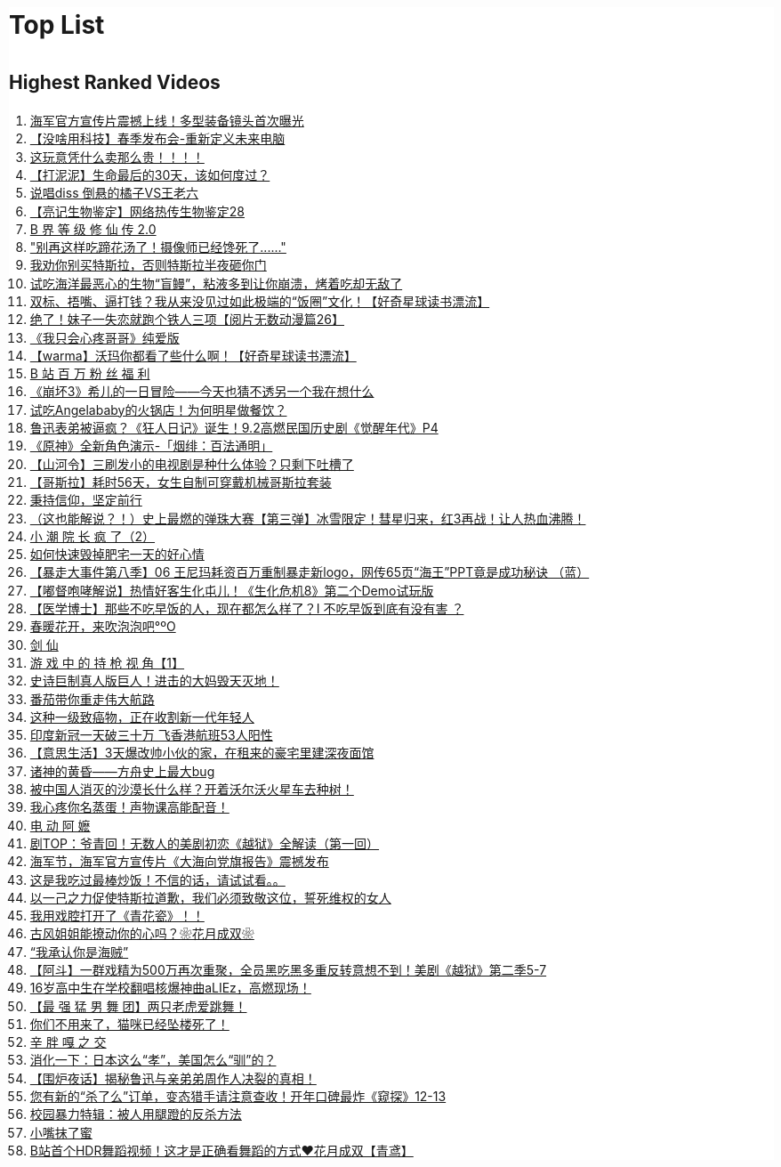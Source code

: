 # Top List
## Highest Ranked Videos
1. [海军官方宣传片震撼上线！多型装备镜头首次曝光](https://www.bilibili.com/video/BV1P5411w7rf)
1. [【没啥用科技】春季发布会-重新定义未来电脑](https://www.bilibili.com/video/BV1My4y1s77o)
1. [这玩意凭什么卖那么贵！！！！](https://www.bilibili.com/video/BV1Z5411c7As)
1. [【打泥泥】生命最后的30天，该如何度过？](https://www.bilibili.com/video/BV1Up4y1t7q4)
1. [说唱diss   倒悬的橘子VS王老六](https://www.bilibili.com/video/BV1Mh411S768)
1. [【亮记生物鉴定】网络热传生物鉴定28](https://www.bilibili.com/video/BV1Y5411c7F3)
1. [B 界 等 级 修 仙 传 2.0](https://www.bilibili.com/video/BV14K4y1P7QZ)
1. ["别再这样吃蹄花汤了！摄像师已经馋死了......"](https://www.bilibili.com/video/BV1884y1F7Fc)
1. [我劝你别买特斯拉，否则特斯拉半夜砸你门](https://www.bilibili.com/video/BV1Qy4y1W72E)
1. [试吃海洋最恶心的生物“盲鳗”，粘液多到让你崩溃，烤着吃却无敌了](https://www.bilibili.com/video/BV1d54y1L7aj)
1. [双标、捂嘴、逼打钱？我从来没见过如此极端的“饭圈”文化！【好奇星球读书漂流】](https://www.bilibili.com/video/BV1qA411L7Ew)
1. [绝了！妹子一失恋就跑个铁人三项【阅片无数动漫篇26】](https://www.bilibili.com/video/BV1CA411L7kz)
1. [《我只会心疼哥哥》纯爱版](https://www.bilibili.com/video/BV1D5411c7G7)
1. [【warma】沃玛你都看了些什么啊！【好奇星球读书漂流】](https://www.bilibili.com/video/BV1aK4y1P7wv)
1. [B 站 百 万 粉 丝 福 利](https://www.bilibili.com/video/BV1U5411c7GK)
1. [《崩坏3》希儿的一日冒险——今天也猜不透另一个我在想什么](https://www.bilibili.com/video/BV1fh411U7oe)
1. [试吃Angelababy的火锅店！为何明星做餐饮？](https://www.bilibili.com/video/BV1Vp4y1b77r)
1. [鲁迅表弟被逼疯？《狂人日记》诞生！9.2高燃民国历史剧《觉醒年代》P4](https://www.bilibili.com/video/BV1vB4y1A7Ac)
1. [《原神》全新角色演示-「烟绯：百法通明」](https://www.bilibili.com/video/BV18K4y1P7AB)
1. [【山河令】三刷发小的电视剧是种什么体验？只剩下吐槽了](https://www.bilibili.com/video/BV1Yo4y1f7zg)
1. [【哥斯拉】耗时56天，女生自制可穿戴机械哥斯拉套装](https://www.bilibili.com/video/BV14B4y1A7YE)
1. [秉持信仰，坚定前行](https://www.bilibili.com/video/BV1MB4y1c72q)
1. [（这也能解说？！）史上最燃的弹珠大赛【第三弹】冰雪限定！彗星归来，红3再战！让人热血沸腾！](https://www.bilibili.com/video/BV1yU4y1h7hK)
1. [小 潮 院 长 疯 了（2）](https://www.bilibili.com/video/BV18Q4y1Z7B2)
1. [如何快速毁掉肥宅一天的好心情](https://www.bilibili.com/video/BV13K4y1P7V7)
1. [【暴走大事件第八季】06 王尼玛耗资百万重制暴走新logo，网传65页“海王”PPT竟是成功秘诀 （蓝）](https://www.bilibili.com/video/BV1Zy4y1W7sb)
1. [【嘟督咆哮解说】热情好客生化屯儿！《生化危机8》第二个Demo试玩版](https://www.bilibili.com/video/BV1vK4y1P7E7)
1. [【医学博士】那些不吃早饭的人，现在都怎么样了？I  不吃早饭到底有没有害 ？](https://www.bilibili.com/video/BV1oQ4y1o7QU)
1. [春暖花开，来吹泡泡吧°ºO](https://www.bilibili.com/video/BV1R64y1m7KA)
1. [剑 仙](https://www.bilibili.com/video/BV1kA411L77R)
1. [游 戏 中 的 持 枪 视 角【1】](https://www.bilibili.com/video/BV1T5411w7rg)
1. [史诗巨制真人版巨人！进击的大妈毁天灭地！](https://www.bilibili.com/video/BV1wQ4y1Z72h)
1. [番茄带你重走伟大航路](https://www.bilibili.com/video/BV1k64y1y732)
1. [这种一级致癌物，正在收割新一代年轻人](https://www.bilibili.com/video/BV11v41177GS)
1. [印度新冠一天破三十万 飞香港航班53人阳性](https://www.bilibili.com/video/BV11U4y1b7eA)
1. [【意思生活】3天爆改帅小伙的家，在租来的豪宅里建深夜面馆](https://www.bilibili.com/video/BV1tV411J7CG)
1. [诸神的黄昏——方舟史上最大bug](https://www.bilibili.com/video/BV1LB4y1A7VX)
1. [被中国人消灭的沙漠长什么样？开着沃尔沃火星车去种树！](https://www.bilibili.com/video/BV1Rh411U7W5)
1. [我心疼你名蒸蛋！声物课高能配音！](https://www.bilibili.com/video/BV1E64y1i7TU)
1. [电 动 阿 嬷](https://www.bilibili.com/video/BV1aA411V7Bh)
1. [剧TOP：爷青回！无数人的美剧初恋《越狱》全解读（第一回）](https://www.bilibili.com/video/BV1hi4y1A7kj)
1. [海军节，海军官方宣传片《大海向党旗报告》震撼发布](https://www.bilibili.com/video/BV1Bp4y1t7dB)
1. [这是我吃过最棒炒饭！不信的话，请试试看。。](https://www.bilibili.com/video/BV17B4y1A7Fv)
1. [以一己之力促使特斯拉道歉，我们必须致敬这位，誓死维权的女人](https://www.bilibili.com/video/BV1i64y1y7hK)
1. [我用戏腔打开了《青花瓷》！！](https://www.bilibili.com/video/BV1N64y1U7Hs)
1. [古风姐姐能撩动你的心吗？❀花月成双❀](https://www.bilibili.com/video/BV1So4y1f7Z9)
1. [“我承认你是海贼”](https://www.bilibili.com/video/BV1VV411J7sd)
1. [【阿斗】一群戏精为500万再次重聚，全员黑吃黑多重反转意想不到！美剧《越狱》第二季5-7](https://www.bilibili.com/video/BV1ri4y1A7TK)
1. [16岁高中生在学校翻唱核爆神曲aLIEz，高燃现场！](https://www.bilibili.com/video/BV1WA411V7z5)
1. [【最 强 猛 男 舞 团】两只老虎爱跳舞！](https://www.bilibili.com/video/BV1254y1L7H3)
1. [你们不用来了，猫咪已经坠楼死了！](https://www.bilibili.com/video/BV11U4y1b7yv)
1. [辛 胖 嘎 之 交](https://www.bilibili.com/video/BV1B64y1m79j)
1. [消化一下：日本这么“孝”，美国怎么“驯”的？](https://www.bilibili.com/video/BV1JQ4y1Z7cy)
1. [【围炉夜话】揭秘鲁迅与亲弟弟周作人决裂的真相！](https://www.bilibili.com/video/BV1DK411F7K2)
1. [您有新的“杀了么”订单，变态猎手请注意查收！开年口碑最炸《窥探》12-13](https://www.bilibili.com/video/BV1hB4y1A7me)
1. [校园暴力特辑：被人用腿蹬的反杀方法](https://www.bilibili.com/video/BV15y4y147pm)
1. [小嘴抹了蜜](https://www.bilibili.com/video/BV1F54y1j7vi)
1. [B站首个HDR舞蹈视频！这才是正确看舞蹈的方式❤️花月成双【青鸢】](https://www.bilibili.com/video/BV19p4y1t7Pw)